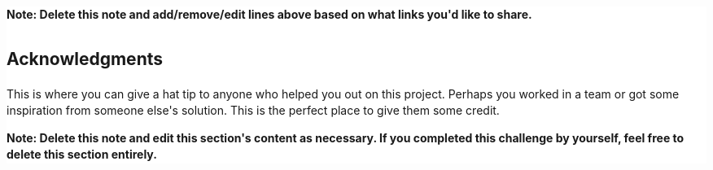 **Note: Delete this note and add/remove/edit lines above based on what links you'd like to share.**

## Acknowledgments

This is where you can give a hat tip to anyone who helped you out on this project. Perhaps you worked in a team or got some inspiration from someone else's solution. This is the perfect place to give them some credit.

**Note: Delete this note and edit this section's content as necessary. If you completed this challenge by yourself, feel free to delete this section entirely.**